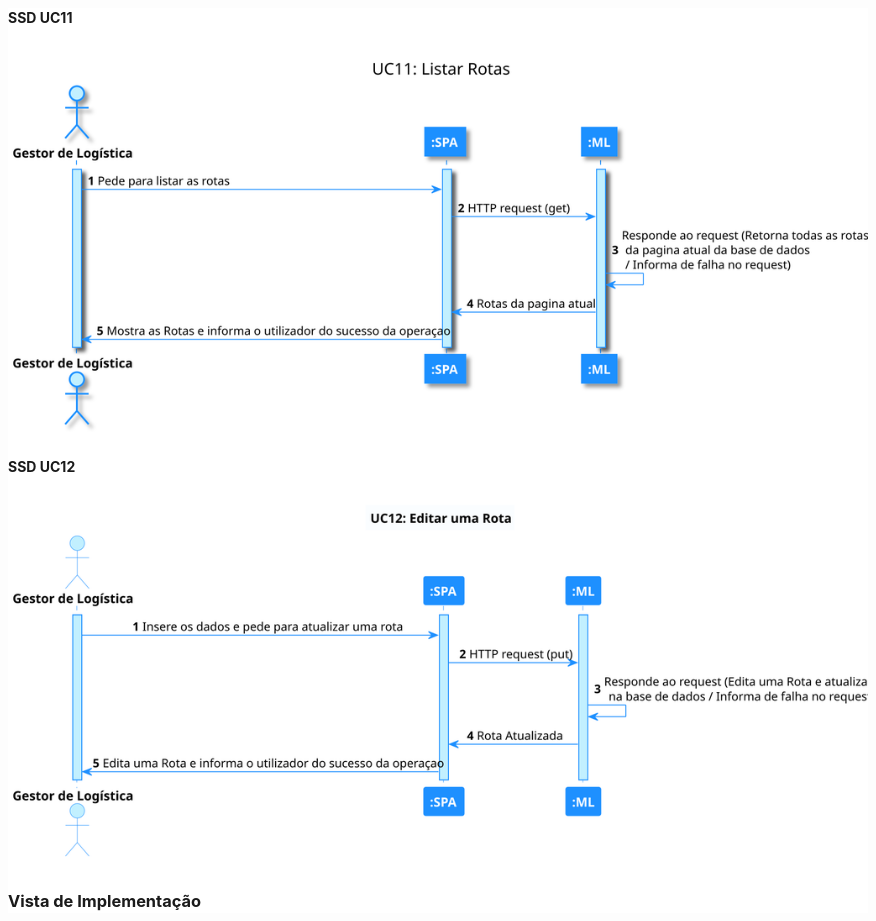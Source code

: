 #### SSD UC11
![N2-VP-UC11](diagramas/nivel2/ML/UC11__Listar_Rotas.svg)

#### SSD UC12
![N2-VP-UC12](diagramas/nivel2/ML/UC12__Editar_uma_Rota.svg)

### Vista de Implementação